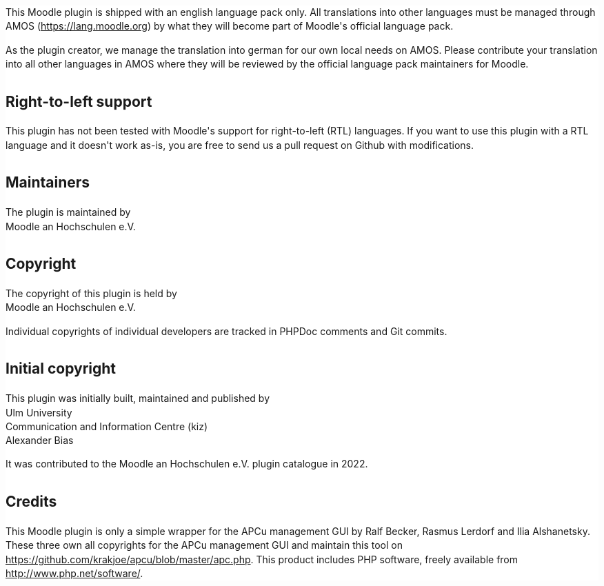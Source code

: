This Moodle plugin is shipped with an english language pack only. All translations into other languages must be managed through AMOS (https://lang.moodle.org) by what they will become part of Moodle's official language pack.

As the plugin creator, we manage the translation into german for our own local needs on AMOS. Please contribute your translation into all other languages in AMOS where they will be reviewed by the official language pack maintainers for Moodle.


Right-to-left support
---------------------

This plugin has not been tested with Moodle's support for right-to-left (RTL) languages.
If you want to use this plugin with a RTL language and it doesn't work as-is, you are free to send us a pull request on Github with modifications.


Maintainers
-----------

The plugin is maintained by\
Moodle an Hochschulen e.V.


Copyright
---------

The copyright of this plugin is held by\
Moodle an Hochschulen e.V.

Individual copyrights of individual developers are tracked in PHPDoc comments and Git commits.


Initial copyright
-----------------

This plugin was initially built, maintained and published by\
Ulm University\
Communication and Information Centre (kiz)\
Alexander Bias

It was contributed to the Moodle an Hochschulen e.V. plugin catalogue in 2022.


Credits
-------

This Moodle plugin is only a simple wrapper for the APCu management GUI by Ralf Becker, Rasmus Lerdorf and Ilia Alshanetsky.      
These three own all copyrights for the APCu management GUI and maintain this tool on https://github.com/krakjoe/apcu/blob/master/apc.php.
This product includes PHP software, freely available from http://www.php.net/software/.
